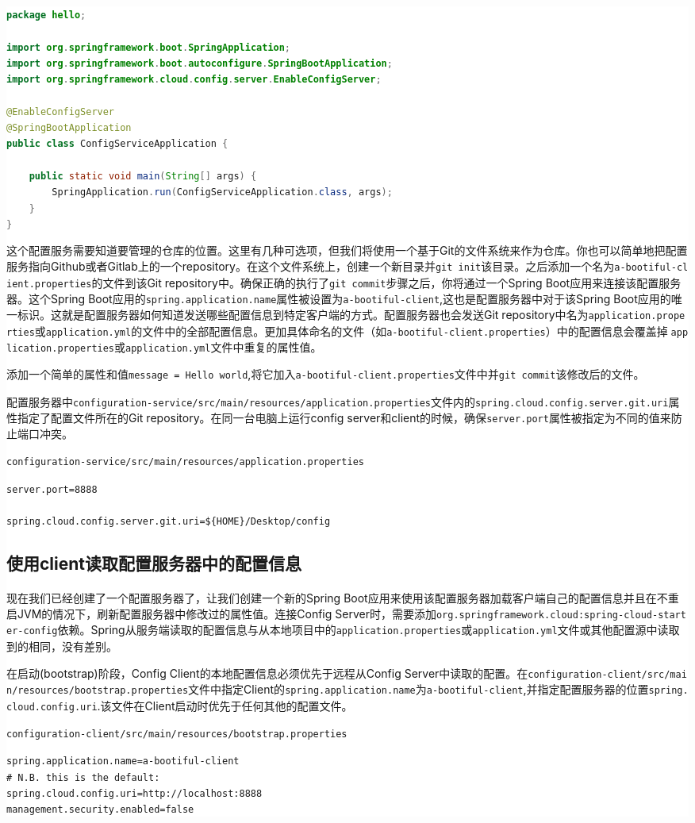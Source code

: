 ```java
package hello;

import org.springframework.boot.SpringApplication;
import org.springframework.boot.autoconfigure.SpringBootApplication;
import org.springframework.cloud.config.server.EnableConfigServer;

@EnableConfigServer
@SpringBootApplication
public class ConfigServiceApplication {

    public static void main(String[] args) {
        SpringApplication.run(ConfigServiceApplication.class, args);
    }
}
```

这个配置服务需要知道要管理的仓库的位置。这里有几种可选项，但我们将使用一个基于Git的文件系统来作为仓库。你也可以简单地把配置服务指向Github或者Gitlab上的一个repository。在这个文件系统上，创建一个新目录并`git init`该目录。之后添加一个名为`a-bootiful-client.properties`的文件到该Git repository中。确保正确的执行了`git commit`步骤之后，你将通过一个Spring Boot应用来连接该配置服务器。这个Spring Boot应用的`spring.application.name`属性被设置为`a-bootiful-client`,这也是配置服务器中对于该Spring Boot应用的唯一标识。这就是配置服务器如何知道发送哪些配置信息到特定客户端的方式。配置服务器也会发送Git repository中名为`application.properties`或`application.yml`的文件中的全部配置信息。更加具体命名的文件（如`a-bootiful-client.properties`）中的配置信息会覆盖掉
`application.properties`或`application.yml`文件中重复的属性值。

添加一个简单的属性和值`message = Hello world`,将它加入`a-bootiful-client.properties`文件中并`git commit`该修改后的文件。

配置服务器中`configuration-service/src/main/resources/application.properties`文件内的`spring.cloud.config.server.git.uri`属性指定了配置文件所在的Git repository。在同一台电脑上运行config server和client的时候，确保`server.port`属性被指定为不同的值来防止端口冲突。

`configuration-service/src/main/resources/application.properties`

```
server.port=8888

spring.cloud.config.server.git.uri=${HOME}/Desktop/config
```


## 使用client读取配置服务器中的配置信息

现在我们已经创建了一个配置服务器了，让我们创建一个新的Spring Boot应用来使用该配置服务器加载客户端自己的配置信息并且在不重启JVM的情况下，刷新配置服务器中修改过的属性值。连接Config Server时，需要添加`org.springframework.cloud:spring-cloud-starter-config`依赖。Spring从服务端读取的配置信息与从本地项目中的`application.properties`或`application.yml`文件或其他配置源中读取到的相同，没有差别。

在启动(bootstrap)阶段，Config Client的本地配置信息必须优先于远程从Config Server中读取的配置。在`configuration-client/src/main/resources/bootstrap.properties`文件中指定Client的`spring.application.name`为`a-bootiful-client`,并指定配置服务器的位置`spring.cloud.config.uri`.该文件在Client启动时优先于任何其他的配置文件。

`configuration-client/src/main/resources/bootstrap.properties`

```
spring.application.name=a-bootiful-client
# N.B. this is the default:
spring.cloud.config.uri=http://localhost:8888
management.security.enabled=false
```

